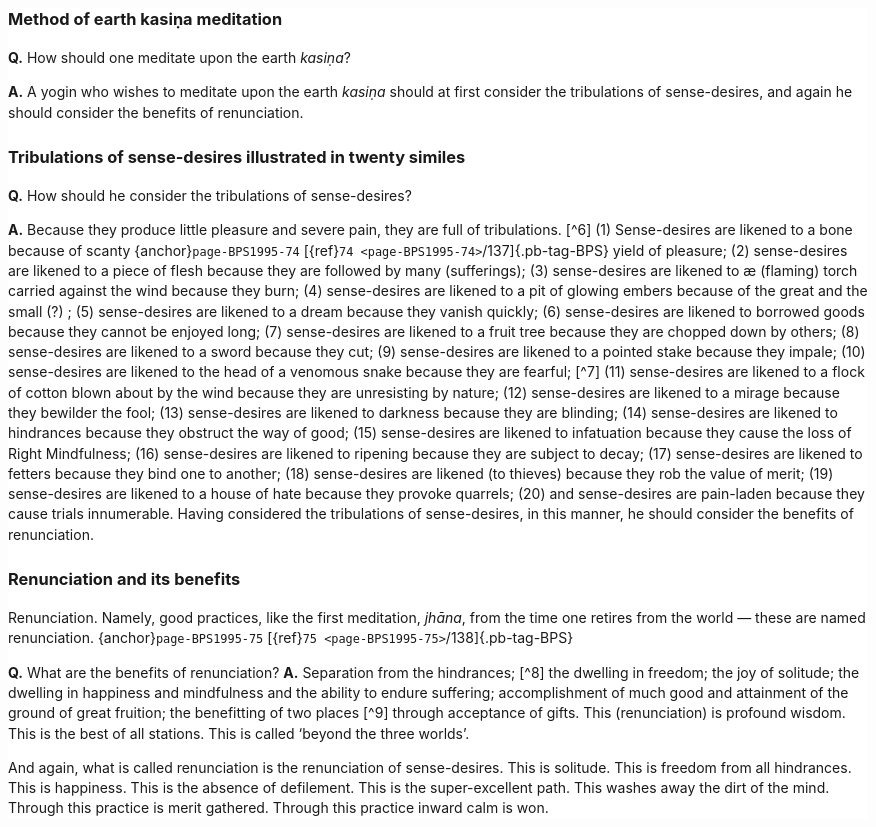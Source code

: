 ### Method of earth kasiṇa meditation



**Q.** How should one meditate upon the earth *kasiṇa*?

**A.** A yogin who wishes to meditate upon the earth *kasiṇa* should at first consider the tribulations of sense-desires, and again he should consider the benefits of renunciation.

### Tribulations of sense-desires illustrated in twenty similes



**Q.** How should he consider the tribulations of sense-desires?

**A.** Because they produce little pleasure and severe pain, they are full of tribulations. [^6] (1) Sense-desires are likened to a bone because of scanty {anchor}`page-BPS1995-74` [{ref}`74 <page-BPS1995-74>`/137]{.pb-tag-BPS}  yield of pleasure; (2) sense-desires are likened to a piece of flesh because they are followed by many (sufferings); (3) sense-desires are likened to æ (flaming) torch carried against the wind because they burn; (4) sense-desires are likened to a pit of glowing embers because of the great and the small (?) ; (5) sense-desires are likened to a dream because they vanish quickly; (6) sense-desires are likened to borrowed goods because they cannot be enjoyed long; (7) sense-desires are likened to a fruit tree because they are chopped down by others; (8) sense-desires are likened to a sword because they cut; (9) sense-desires are likened to a pointed stake because they impale; (10) sense-desires are likened to the head of a venomous snake because they are fearful; [^7] (11) sense-desires are likened to a flock of cotton blown about by the wind because they are unresisting by nature; (12) sense-desires are likened to a mirage because they bewilder the fool; (13) sense-desires are likened to darkness because they are blinding; (14) sense-desires are likened to hindrances because they obstruct the way of good; (15) sense-desires are likened to infatuation because they cause the loss of Right Mindfulness; (16) sense-desires are likened to ripening because they are subject to decay; (17) sense-desires are likened to fetters because they bind one to another; (18) sense-desires are likened (to thieves) because they rob the value of merit; (19) sense-desires are likened to a house of hate because they provoke quarrels; (20) and sense-desires are pain-laden because they cause trials innumerable. Having considered the tribulations of sense-desires, in this manner, he should consider the benefits of renunciation.

### Renunciation and its benefits



Renunciation. Namely, good practices, like the first meditation, *jhāna*, from the time one retires from the world — these are named renunciation. {anchor}`page-BPS1995-75` [{ref}`75 <page-BPS1995-75>`/138]{.pb-tag-BPS}  

**Q.** What are the benefits of renunciation? **A.** Separation from the hindrances; [^8] the dwelling in freedom; the joy of solitude; the dwelling in happiness and mindfulness and the ability to endure suffering; accomplishment of much good and attainment of the ground of great fruition; the benefitting of two places [^9] through acceptance of gifts. This (renunciation) is profound wisdom. This is the best of all stations. This is called ‘beyond the three worlds’.

And again, what is called renunciation is the renunciation of sense-desires. This is solitude. This is freedom from all hindrances. This is happiness. This is the absence of defilement. This is the super-excellent path. This washes away the dirt of the mind. Through this practice is merit gathered. Through this practice inward calm is won.
